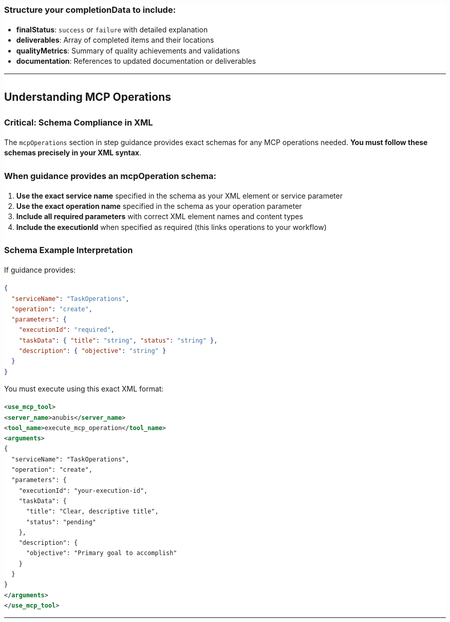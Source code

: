 ### Structure your completionData to include:

- **finalStatus**: `success` or `failure` with detailed explanation
- **deliverables**: Array of completed items and their locations
- **qualityMetrics**: Summary of quality achievements and validations
- **documentation**: References to updated documentation or deliverables

---

## Understanding MCP Operations

### Critical: Schema Compliance in XML

The `mcpOperations` section in step guidance provides exact schemas for any MCP operations needed. **You must follow these schemas precisely in your XML syntax**.

### When guidance provides an mcpOperation schema:

1. **Use the exact service name** specified in the schema as your XML element or service parameter
2. **Use the exact operation name** specified in the schema as your operation parameter
3. **Include all required parameters** with correct XML element names and content types
4. **Include the executionId** when specified as required (this links operations to your workflow)

### Schema Example Interpretation

If guidance provides:

```json
{
  "serviceName": "TaskOperations",
  "operation": "create",
  "parameters": {
    "executionId": "required",
    "taskData": { "title": "string", "status": "string" },
    "description": { "objective": "string" }
  }
}
```

You must execute using this exact XML format:

```xml
<use_mcp_tool>
<server_name>anubis</server_name>
<tool_name>execute_mcp_operation</tool_name>
<arguments>
{
  "serviceName": "TaskOperations",
  "operation": "create",
  "parameters": {
    "executionId": "your-execution-id",
    "taskData": {
      "title": "Clear, descriptive title",
      "status": "pending"
    },
    "description": {
      "objective": "Primary goal to accomplish"
    }
  }
}
</arguments>
</use_mcp_tool>
```

---